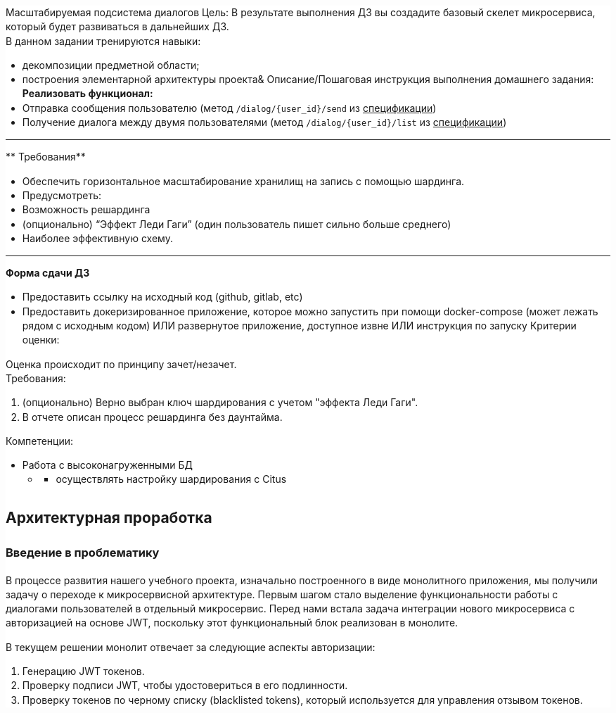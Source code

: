 Масштабируемая подсистема диалогов
Цель:
В результате выполнения ДЗ вы создадите базовый скелет микросервиса, который будет развиваться в дальнейших ДЗ.  
В данном задании тренируются навыки:
- декомпозиции предметной области;
- построения элементарной архитектуры проекта&
Описание/Пошаговая инструкция выполнения домашнего задания:
**Реализовать функционал:**
- Отправка сообщения пользователю (метод `/dialog/{user_id}/send` из [спецификации](https://github.com/OtusTeam/highload/blob/master/homework/openapi.json "спецификации"))
- Получение диалога между двумя пользователями (метод `/dialog/{user_id}/list` из [спецификации](https://github.com/OtusTeam/highload/blob/master/homework/openapi.json "спецификации"))
---
** Требования**
- Обеспечить горизонтальное масштабирование хранилищ на запись с помощью шардинга.
- Предусмотреть:
- Возможность решардинга
- (опционально) “Эффект Леди Гаги” (один пользователь пишет сильно больше среднего)
- Наиболее эффективную схему.
---
**Форма сдачи ДЗ**
- Предоставить ссылку на исходный код (github, gitlab, etc)
- Предоставить докеризированное приложение, которое можно запустить при помощи docker-compose (может лежать рядом с исходным кодом) ИЛИ развернутое приложение, доступное извне ИЛИ инструкция по запуску
Критерии оценки:

Оценка происходит по принципу зачет/незачет.  
Требования:

1. (опционально) Верно выбран ключ шардирования с учетом "эффекта Леди Гаги".
2. В отчете описан процесс решардинга без даунтайма.

Компетенции:
- Работа с высоконагруженными БД
    - - осуществлять настройку шардирования с Citus

## Архитектурная проработка

### Введение в проблематику

В процессе развития нашего учебного проекта, изначально построенного в виде монолитного приложения, мы получили задачу о переходе к микросервисной архитектуре. Первым шагом стало выделение функциональности работы с диалогами пользователей в отдельный микросервис. Перед нами встала задача интеграции нового микросервиса с авторизацией на основе JWT, поскольку этот функциональный блок реализован в монолите.

В текущем решении монолит отвечает за следующие аспекты авторизации:

1. Генерацию JWT токенов.
2. Проверку подписи JWT, чтобы удостовериться в его подлинности.
3. Проверку токенов по черному списку (blacklisted tokens), который используется для управления отзывом токенов.
